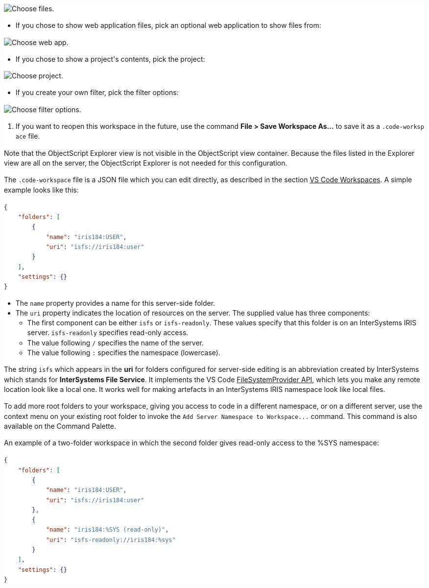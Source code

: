    ![Choose files.](../assets/images/ss-files.png "choose files")
  - If you chose to show web application files, pick an optional web application to show files from:

   ![Choose web app.](../assets/images/ss-pick-webapp.png "choose web app")
  - If you chose to show a project's contents, pick the project:

   ![Choose project.](../assets/images/ss-pick-project.png "choose project")
  - If you create your own filter, pick the filter options:

   ![Choose filter options.](../assets/images/ss-query-params.png "choose filter options")
1. If you want to reopen this workspace in the future, use the command **File > Save Workspace As...** to save it as a `.code-workspace` file.

Note that the ObjectScript Explorer view is not visible in the ObjectScript view container. Because the files listed in the Explorer view are all on the server, the ObjectScript Explorer is not needed for this configuration.

The `.code-workspace` file is a JSON file which you can edit directly, as described in the section  [VS Code Workspaces](../configuration/#code-workspaces). A simple example looks like this:
```json
{
	"folders": [
		{
			"name": "iris184:USER",
			"uri": "isfs://iris184:user"
		}
	],
	"settings": {}
}
```
- The `name` property provides a name for this server-side folder.
- The `uri` property indicates the location of resources on the server. The supplied value has three components:
   - The first component can be either `isfs` or `isfs-readonly`. These values specify that this folder is on an InterSystems IRIS server. `isfs-readonly` specifies read-only access.
   - The value following `/` specifies the name of the server.
   - The value following `:` specifies the namespace (lowercase).

The string `isfs` which appears in the **uri** for folders configured for server-side editing is an abbreviation created by InterSystems which stands for **InterSystems File Service**. It implements the VS Code [FileSystemProvider API](https://code.visualstudio.com/api/references/vscode-api#FileSystemProvider), which lets you make any remote location look like a local one. It works well for making artefacts in an InterSystems IRIS namespace look like local files.

To add more root folders to your workspace, giving you access to code in a different namespace, or on a different server, use the context menu on your existing root folder to invoke the `Add Server Namespace to Workspace...` command. This command is also available on the Command Palette.

An example of a two-folder workspace in which the second folder gives read-only access to the %SYS namespace:
```json
{
	"folders": [
		{
			"name": "iris184:USER",
			"uri": "isfs://iris184:user"
		},
		{
			"name": "iris184:%SYS (read-only)",
			"uri": "isfs-readonly://iris184:%sys"
		}
	],
	"settings": {}
}
```
